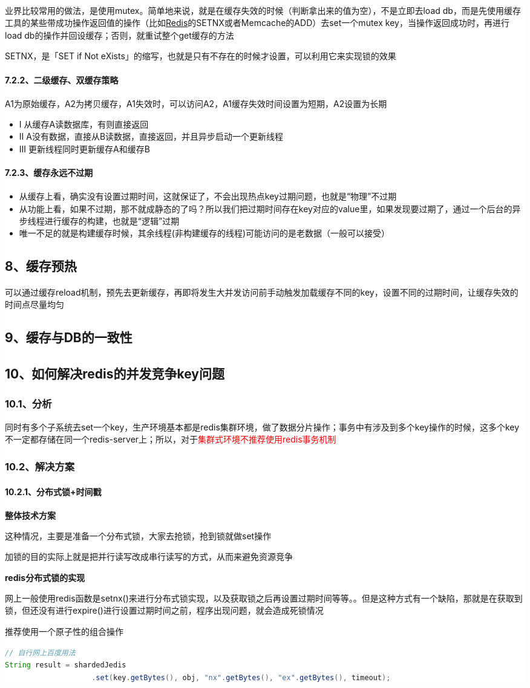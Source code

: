 业界比较常用的做法，是使用mutex。简单地来说，就是在缓存失效的时候（判断拿出来的值为空），不是立即去load db，而是先使用缓存工具的某些带成功操作返回值的操作（比如[Redis](http://lib.csdn.net/base/redis)的SETNX或者Memcache的ADD）去set一个mutex key，当操作返回成功时，再进行load db的操作并回设缓存；否则，就重试整个get缓存的方法

SETNX，是「SET if Not eXists」的缩写，也就是只有不存在的时候才设置，可以利用它来实现锁的效果

#### 7.2.2、二级缓存、双缓存策略

 A1为原始缓存，A2为拷贝缓存，A1失效时，可以访问A2，A1缓存失效时间设置为短期，A2设置为长期

- I 从缓存A读数据库，有则直接返回
- II A没有数据，直接从B读数据，直接返回，并且异步启动一个更新线程
- III 更新线程同时更新缓存A和缓存B

#### 7.2.3、缓存永远不过期

- 从缓存上看，确实没有设置过期时间，这就保证了，不会出现热点key过期问题，也就是“物理”不过期
- 从功能上看，如果不过期，那不就成静态的了吗？所以我们把过期时间存在key对应的value里，如果发现要过期了，通过一个后台的异步线程进行缓存的构建，也就是“逻辑”过期
- 唯一不足的就是构建缓存时候，其余线程(非构建缓存的线程)可能访问的是老数据（一般可以接受）

## 8、缓存预热

可以通过缓存reload机制，预先去更新缓存，再即将发生大并发访问前手动触发加载缓存不同的key，设置不同的过期时间，让缓存失效的时间点尽量均匀

## 9、缓存与DB的一致性



## 10、如何解决redis的并发竞争key问题

### 10.1、分析

同时有多个子系统去set一个key，生产环境基本都是redis集群环境，做了数据分片操作；事务中有涉及到多个key操作的时候，这多个key不一定都存储在同一个redis-server上；所以，对于<font color="#FF0000">集群式环境不推荐使用redis事务机制</font>

### 10.2、解决方案

#### 10.2.1、分布式锁+时间戳

**整体技术方案**

这种情况，主要是准备一个分布式锁，大家去抢锁，抢到锁就做set操作

加锁的目的实际上就是把并行读写改成串行读写的方式，从而来避免资源竞争

**redis分布式锁的实现**

网上一般使用redis函数是setnx()来进行分布式锁实现，以及获取锁之后再设置过期时间等等。。但是这种方式有一个缺陷，那就是在获取到锁，但还没有进行expire()进行设置过期时间之前，程序出现问题，就会造成死锁情况

推荐使用一个原子性的组合操作

```java
// 自行网上百度用法
String result = shardedJedis
                    .set(key.getBytes(), obj, "nx".getBytes(), "ex".getBytes(), timeout);
```
